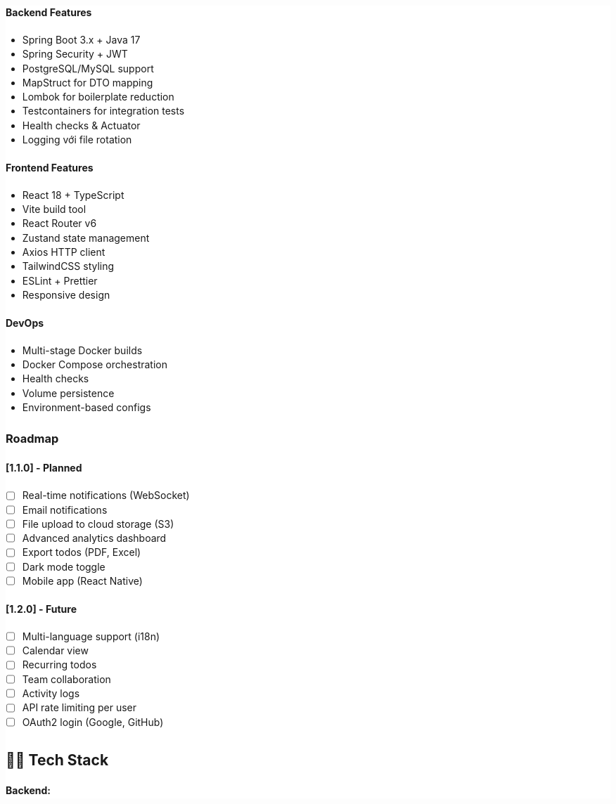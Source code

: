 #### Backend Features
- Spring Boot 3.x + Java 17
- Spring Security + JWT
- PostgreSQL/MySQL support
- MapStruct for DTO mapping
- Lombok for boilerplate reduction
- Testcontainers for integration tests
- Health checks & Actuator
- Logging với file rotation

#### Frontend Features
- React 18 + TypeScript
- Vite build tool
- React Router v6
- Zustand state management
- Axios HTTP client
- TailwindCSS styling
- ESLint + Prettier
- Responsive design

#### DevOps
- Multi-stage Docker builds
- Docker Compose orchestration
- Health checks
- Volume persistence
- Environment-based configs

### Roadmap

#### [1.1.0] - Planned
- [ ] Real-time notifications (WebSocket)
- [ ] Email notifications
- [ ] File upload to cloud storage (S3)
- [ ] Advanced analytics dashboard
- [ ] Export todos (PDF, Excel)
- [ ] Dark mode toggle
- [ ] Mobile app (React Native)

#### [1.2.0] - Future
- [ ] Multi-language support (i18n)
- [ ] Calendar view
- [ ] Recurring todos
- [ ] Team collaboration
- [ ] Activity logs
- [ ] API rate limiting per user
- [ ] OAuth2 login (Google, GitHub)

## 👨‍💻 Tech Stack

**Backend:**
